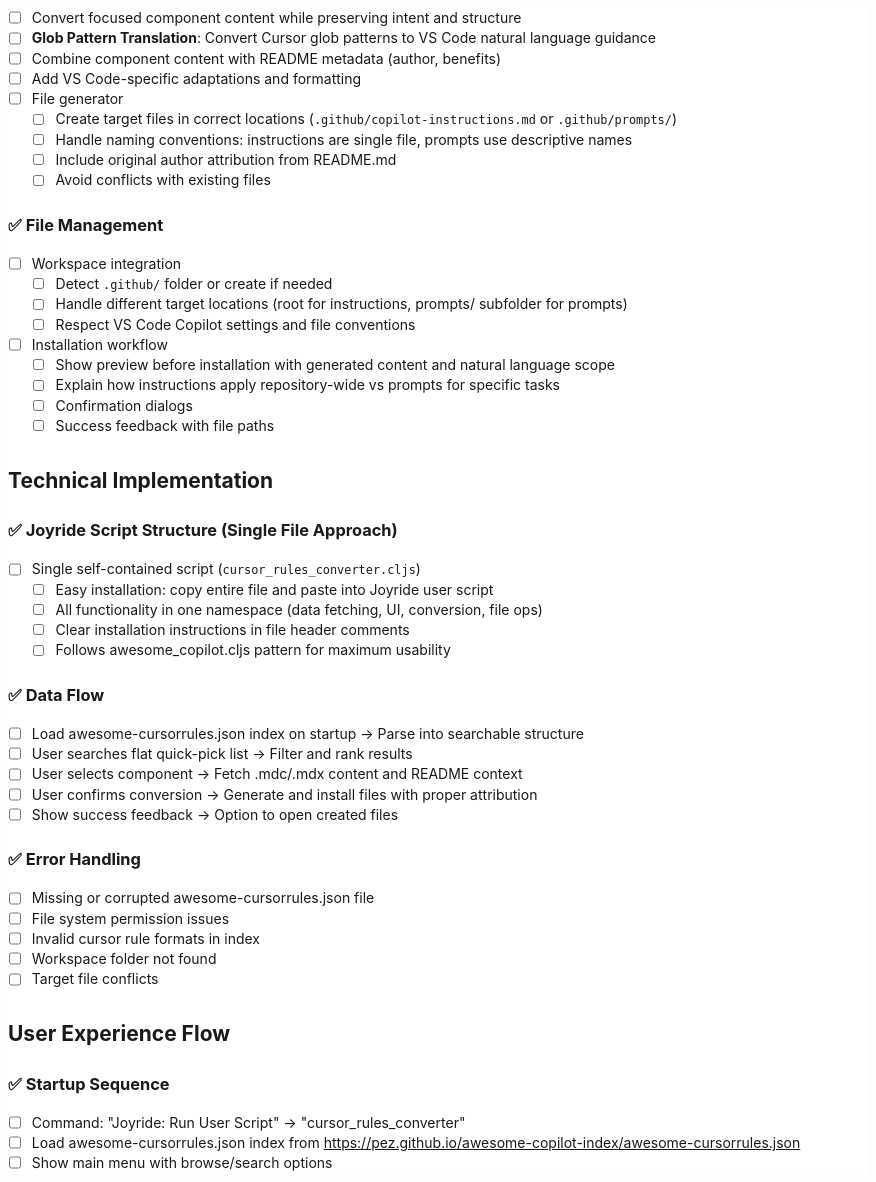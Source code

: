   - [ ] Convert focused component content while preserving intent and structure
  - [ ] **Glob Pattern Translation**: Convert Cursor glob patterns to VS Code natural language guidance
  - [ ] Combine component content with README metadata (author, benefits)
  - [ ] Add VS Code-specific adaptations and formatting
- [ ] File generator
  - [ ] Create target files in correct locations (`.github/copilot-instructions.md` or `.github/prompts/`)
  - [ ] Handle naming conventions: instructions are single file, prompts use descriptive names
  - [ ] Include original author attribution from README.md
  - [ ] Avoid conflicts with existing files

### ✅ File Management
- [ ] Workspace integration
  - [ ] Detect `.github/` folder or create if needed
  - [ ] Handle different target locations (root for instructions, prompts/ subfolder for prompts)
  - [ ] Respect VS Code Copilot settings and file conventions
- [ ] Installation workflow
  - [ ] Show preview before installation with generated content and natural language scope
  - [ ] Explain how instructions apply repository-wide vs prompts for specific tasks
  - [ ] Confirmation dialogs
  - [ ] Success feedback with file paths

## Technical Implementation

### ✅ Joyride Script Structure (Single File Approach)
- [ ] Single self-contained script (`cursor_rules_converter.cljs`)
  - [ ] Easy installation: copy entire file and paste into Joyride user script
  - [ ] All functionality in one namespace (data fetching, UI, conversion, file ops)
  - [ ] Clear installation instructions in file header comments
  - [ ] Follows awesome_copilot.cljs pattern for maximum usability

### ✅ Data Flow
- [ ] Load awesome-cursorrules.json index on startup → Parse into searchable structure
- [ ] User searches flat quick-pick list → Filter and rank results
- [ ] User selects component → Fetch .mdc/.mdx content and README context
- [ ] User confirms conversion → Generate and install files with proper attribution
- [ ] Show success feedback → Option to open created files

### ✅ Error Handling
- [ ] Missing or corrupted awesome-cursorrules.json file
- [ ] File system permission issues
- [ ] Invalid cursor rule formats in index
- [ ] Workspace folder not found
- [ ] Target file conflicts

## User Experience Flow

### ✅ Startup Sequence
- [ ] Command: "Joyride: Run User Script" → "cursor_rules_converter"
- [ ] Load awesome-cursorrules.json index from https://pez.github.io/awesome-copilot-index/awesome-cursorrules.json
- [ ] Show main menu with browse/search options
